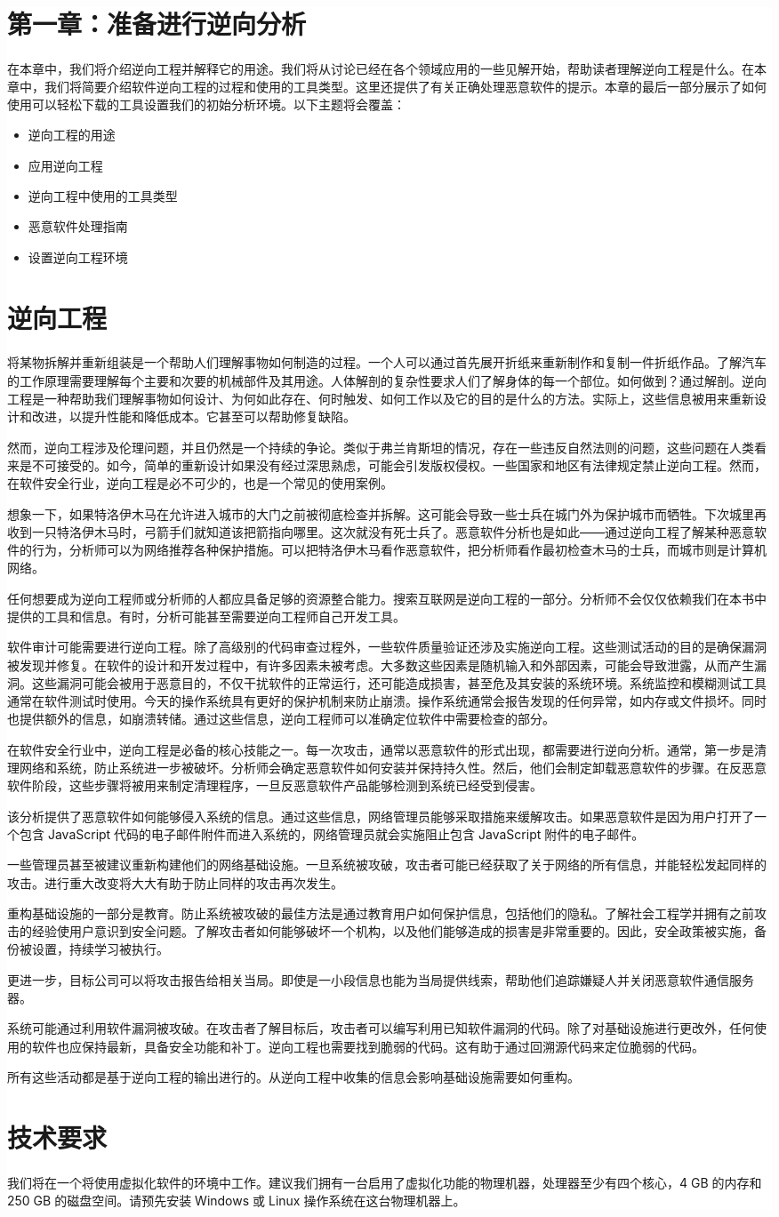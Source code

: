 # 第一章：准备进行逆向分析

在本章中，我们将介绍逆向工程并解释它的用途。我们将从讨论已经在各个领域应用的一些见解开始，帮助读者理解逆向工程是什么。在本章中，我们将简要介绍软件逆向工程的过程和使用的工具类型。这里还提供了有关正确处理恶意软件的提示。本章的最后一部分展示了如何使用可以轻松下载的工具设置我们的初始分析环境。以下主题将会覆盖：

+   逆向工程的用途

+   应用逆向工程

+   逆向工程中使用的工具类型

+   恶意软件处理指南

+   设置逆向工程环境

# 逆向工程

将某物拆解并重新组装是一个帮助人们理解事物如何制造的过程。一个人可以通过首先展开折纸来重新制作和复制一件折纸作品。了解汽车的工作原理需要理解每个主要和次要的机械部件及其用途。人体解剖的复杂性要求人们了解身体的每一个部位。如何做到？通过解剖。逆向工程是一种帮助我们理解事物如何设计、为何如此存在、何时触发、如何工作以及它的目的是什么的方法。实际上，这些信息被用来重新设计和改进，以提升性能和降低成本。它甚至可以帮助修复缺陷。

然而，逆向工程涉及伦理问题，并且仍然是一个持续的争论。类似于弗兰肯斯坦的情况，存在一些违反自然法则的问题，这些问题在人类看来是不可接受的。如今，简单的重新设计如果没有经过深思熟虑，可能会引发版权侵权。一些国家和地区有法律规定禁止逆向工程。然而，在软件安全行业，逆向工程是必不可少的，也是一个常见的使用案例。

想象一下，如果特洛伊木马在允许进入城市的大门之前被彻底检查并拆解。这可能会导致一些士兵在城门外为保护城市而牺牲。下次城里再收到一只特洛伊木马时，弓箭手们就知道该把箭指向哪里。这次就没有死士兵了。恶意软件分析也是如此——通过逆向工程了解某种恶意软件的行为，分析师可以为网络推荐各种保护措施。可以把特洛伊木马看作恶意软件，把分析师看作最初检查木马的士兵，而城市则是计算机网络。

任何想要成为逆向工程师或分析师的人都应具备足够的资源整合能力。搜索互联网是逆向工程的一部分。分析师不会仅仅依赖我们在本书中提供的工具和信息。有时，分析可能甚至需要逆向工程师自己开发工具。

软件审计可能需要进行逆向工程。除了高级别的代码审查过程外，一些软件质量验证还涉及实施逆向工程。这些测试活动的目的是确保漏洞被发现并修复。在软件的设计和开发过程中，有许多因素未被考虑。大多数这些因素是随机输入和外部因素，可能会导致泄露，从而产生漏洞。这些漏洞可能会被用于恶意目的，不仅干扰软件的正常运行，还可能造成损害，甚至危及其安装的系统环境。系统监控和模糊测试工具通常在软件测试时使用。今天的操作系统具有更好的保护机制来防止崩溃。操作系统通常会报告发现的任何异常，如内存或文件损坏。同时也提供额外的信息，如崩溃转储。通过这些信息，逆向工程师可以准确定位软件中需要检查的部分。

在软件安全行业中，逆向工程是必备的核心技能之一。每一次攻击，通常以恶意软件的形式出现，都需要进行逆向分析。通常，第一步是清理网络和系统，防止系统进一步被破坏。分析师会确定恶意软件如何安装并保持持久性。然后，他们会制定卸载恶意软件的步骤。在反恶意软件阶段，这些步骤将被用来制定清理程序，一旦反恶意软件产品能够检测到系统已经受到侵害。

该分析提供了恶意软件如何能够侵入系统的信息。通过这些信息，网络管理员能够采取措施来缓解攻击。如果恶意软件是因为用户打开了一个包含 JavaScript 代码的电子邮件附件而进入系统的，网络管理员就会实施阻止包含 JavaScript 附件的电子邮件。

一些管理员甚至被建议重新构建他们的网络基础设施。一旦系统被攻破，攻击者可能已经获取了关于网络的所有信息，并能轻松发起同样的攻击。进行重大改变将大大有助于防止同样的攻击再次发生。

重构基础设施的一部分是教育。防止系统被攻破的最佳方法是通过教育用户如何保护信息，包括他们的隐私。了解社会工程学并拥有之前攻击的经验使用户意识到安全问题。了解攻击者如何能够破坏一个机构，以及他们能够造成的损害是非常重要的。因此，安全政策被实施，备份被设置，持续学习被执行。

更进一步，目标公司可以将攻击报告给相关当局。即使是一小段信息也能为当局提供线索，帮助他们追踪嫌疑人并关闭恶意软件通信服务器。

系统可能通过利用软件漏洞被攻破。在攻击者了解目标后，攻击者可以编写利用已知软件漏洞的代码。除了对基础设施进行更改外，任何使用的软件也应保持最新，具备安全功能和补丁。逆向工程也需要找到脆弱的代码。这有助于通过回溯源代码来定位脆弱的代码。

所有这些活动都是基于逆向工程的输出进行的。从逆向工程中收集的信息会影响基础设施需要如何重构。

# 技术要求

我们将在一个将使用虚拟化软件的环境中工作。建议我们拥有一台启用了虚拟化功能的物理机器，处理器至少有四个核心，4 GB 的内存和 250 GB 的磁盘空间。请预先安装 Windows 或 Linux 操作系统在这台物理机器上。
